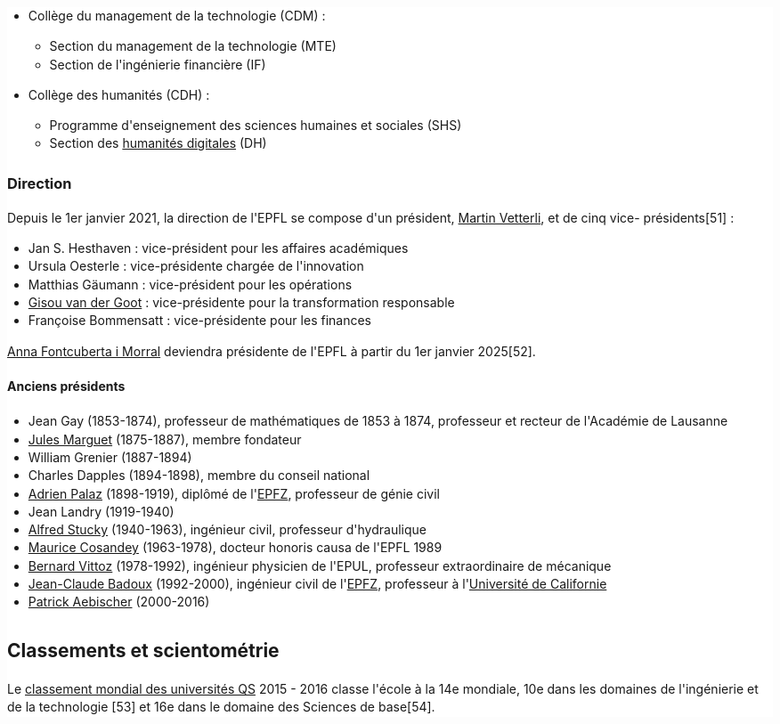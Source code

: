  * Collège du management de la technologie (CDM) : 
    * Section du management de la technologie (MTE)
    * Section de l'ingénierie financière (IF)

  * Collège des humanités (CDH) : 
    * Programme d'enseignement des sciences humaines et sociales (SHS)
    * Section des [humanités digitales](/wiki/Humanit%C3%A9s_digitales "Humanités digitales") (DH)

### Direction

Depuis le 1er janvier 2021, la direction de l'EPFL se compose d'un président,
[Martin Vetterli](/wiki/Martin_Vetterli "Martin Vetterli"), et de cinq vice-
présidents[51] :

  * Jan S. Hesthaven : vice-président pour les affaires académiques
  * Ursula Oesterle : vice-présidente chargée de l'innovation
  * Matthias Gäumann : vice-président pour les opérations
  * [Gisou van der Goot](/wiki/Gisou_van_der_Goot "Gisou van der Goot") : vice-présidente pour la transformation responsable
  * Françoise Bommensatt : vice-présidente pour les finances

[Anna Fontcuberta i Morral](/wiki/Anna_Fontcuberta_i_Morral "Anna Fontcuberta
i Morral") deviendra présidente de l'EPFL à partir du 1er janvier 2025[52].

#### Anciens présidents

  * Jean Gay (1853-1874), professeur de mathématiques de 1853 à 1874, professeur et recteur de l'Académie de Lausanne
  * [Jules Marguet](/wiki/Jules_Marguet "Jules Marguet") (1875-1887), membre fondateur
  * William Grenier (1887-1894)
  * Charles Dapples (1894-1898), membre du conseil national
  * [Adrien Palaz](/wiki/Adrien_Palaz "Adrien Palaz") (1898-1919), diplômé de l'[EPFZ](/wiki/%C3%89cole_polytechnique_f%C3%A9d%C3%A9rale_de_Zurich "École polytechnique fédérale de Zurich"), professeur de génie civil
  * Jean Landry (1919-1940)
  * [Alfred Stucky](/wiki/Alfred_Stucky "Alfred Stucky") (1940-1963), ingénieur civil, professeur d'hydraulique
  * [Maurice Cosandey](/wiki/Maurice_Cosandey "Maurice Cosandey") (1963-1978), docteur honoris causa de l'EPFL 1989
  * [Bernard Vittoz](/wiki/Bernard_Vittoz "Bernard Vittoz") (1978-1992), ingénieur physicien de l'EPUL, professeur extraordinaire de mécanique
  * [Jean-Claude Badoux](/wiki/Jean-Claude_Badoux "Jean-Claude Badoux") (1992-2000), ingénieur civil de l'[EPFZ](/wiki/%C3%89cole_polytechnique_f%C3%A9d%C3%A9rale_de_Zurich "École polytechnique fédérale de Zurich"), professeur à l'[Université de Californie](/wiki/Universit%C3%A9_de_Californie "Université de Californie")
  * [Patrick Aebischer](/wiki/Patrick_Aebischer "Patrick Aebischer") (2000-2016)

## Classements et scientométrie

Le [classement mondial des universités
QS](/wiki/Classement_mondial_des_universit%C3%A9s_QS "Classement mondial des
universités QS") 2015 - 2016 classe l'école à la 14e mondiale, 10e dans les
domaines de l'ingénierie et de la technologie [53] et 16e dans le domaine des
Sciences de base[54].
